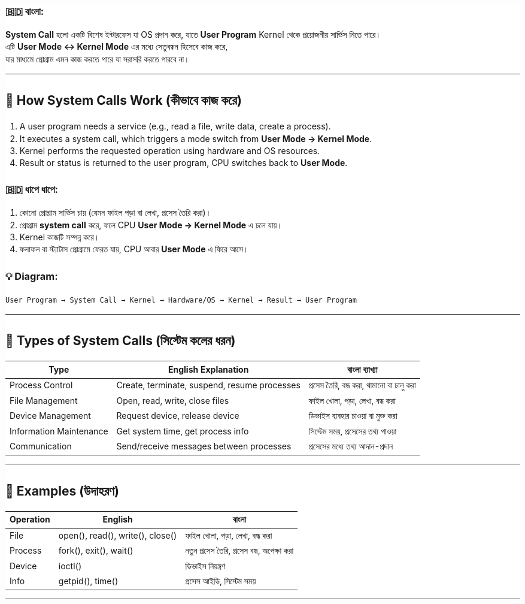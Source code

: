 ### 🇧🇩 বাংলা:
**System Call** হলো একটি বিশেষ ইন্টারফেস যা OS প্রদান করে, যাতে **User Program** Kernel থেকে প্রয়োজনীয় সার্ভিস নিতে পারে।  
এটি **User Mode ↔ Kernel Mode** এর মধ্যে সেতুবন্ধন হিসেবে কাজ করে,  
যার মাধ্যমে প্রোগ্রাম এমন কাজ করতে পারে যা সরাসরি করতে পারবে না।

---

## 🧩 How System Calls Work (কীভাবে কাজ করে)

1. A user program needs a service (e.g., read a file, write data, create a process).  
2. It executes a system call, which triggers a mode switch from **User Mode → Kernel Mode**.  
3. Kernel performs the requested operation using hardware and OS resources.  
4. Result or status is returned to the user program, CPU switches back to **User Mode**.

### 🇧🇩 ধাপে ধাপে:
1. কোনো প্রোগ্রাম সার্ভিস চায় (যেমন ফাইল পড়া বা লেখা, প্রসেস তৈরি করা)।  
2. প্রোগ্রাম **system call** করে, ফলে CPU **User Mode → Kernel Mode** এ চলে যায়।  
3. Kernel কাজটি সম্পন্ন করে।  
4. ফলাফল বা স্ট্যাটাস প্রোগ্রামে ফেরত যায়, CPU আবার **User Mode** এ ফিরে আসে।

### 💡 Diagram:
```
User Program → System Call → Kernel → Hardware/OS → Kernel → Result → User Program
```


---

## 🧩 Types of System Calls (সিস্টেম কলের ধরন)

| Type | English Explanation | বাংলা ব্যাখ্যা |
|------|-------------------|----------------|
| Process Control | Create, terminate, suspend, resume processes | প্রসেস তৈরি, বন্ধ করা, থামানো বা চালু করা |
| File Management | Open, read, write, close files | ফাইল খোলা, পড়া, লেখা, বন্ধ করা |
| Device Management | Request device, release device | ডিভাইস ব্যবহার চাওয়া বা মুক্ত করা |
| Information Maintenance | Get system time, get process info | সিস্টেম সময়, প্রসেসের তথ্য পাওয়া |
| Communication | Send/receive messages between processes | প্রসেসের মধ্যে তথ্য আদান-প্রদান |

---

## 🧠 Examples (উদাহরণ)

| Operation | English | বাংলা |
|-----------|---------|-------|
| File | open(), read(), write(), close() | ফাইল খোলা, পড়া, লেখা, বন্ধ করা |
| Process | fork(), exit(), wait() | নতুন প্রসেস তৈরি, প্রসেস বন্ধ, অপেক্ষা করা |
| Device | ioctl() | ডিভাইস নিয়ন্ত্রণ |
| Info | getpid(), time() | প্রসেস আইডি, সিস্টেম সময় |

---